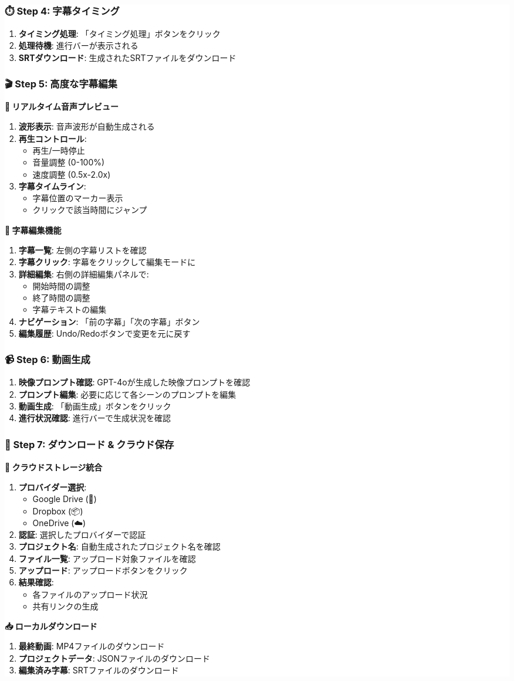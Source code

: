 ### ⏱️ Step 4: 字幕タイミング
1. **タイミング処理**: 「タイミング処理」ボタンをクリック
2. **処理待機**: 進行バーが表示される
3. **SRTダウンロード**: 生成されたSRTファイルをダウンロード

### 🎬 Step 5: 高度な字幕編集
**🎵 リアルタイム音声プレビュー**
1. **波形表示**: 音声波形が自動生成される
2. **再生コントロール**: 
   - 再生/一時停止
   - 音量調整 (0-100%)
   - 速度調整 (0.5x-2.0x)
3. **字幕タイムライン**: 
   - 字幕位置のマーカー表示
   - クリックで該当時間にジャンプ

**📝 字幕編集機能**
1. **字幕一覧**: 左側の字幕リストを確認
2. **字幕クリック**: 字幕をクリックして編集モードに
3. **詳細編集**: 右側の詳細編集パネルで:
   - 開始時間の調整
   - 終了時間の調整
   - 字幕テキストの編集
4. **ナビゲーション**: 「前の字幕」「次の字幕」ボタン
5. **編集履歴**: Undo/Redoボタンで変更を元に戻す

### 📹 Step 6: 動画生成
1. **映像プロンプト確認**: GPT-4oが生成した映像プロンプトを確認
2. **プロンプト編集**: 必要に応じて各シーンのプロンプトを編集
3. **動画生成**: 「動画生成」ボタンをクリック
4. **進行状況確認**: 進行バーで生成状況を確認

### 💾 Step 7: ダウンロード & クラウド保存
**🚀 クラウドストレージ統合**
1. **プロバイダー選択**: 
   - Google Drive (📁)
   - Dropbox (📦)
   - OneDrive (☁️)
2. **認証**: 選択したプロバイダーで認証
3. **プロジェクト名**: 自動生成されたプロジェクト名を確認
4. **ファイル一覧**: アップロード対象ファイルを確認
5. **アップロード**: アップロードボタンをクリック
6. **結果確認**: 
   - 各ファイルのアップロード状況
   - 共有リンクの生成

**📥 ローカルダウンロード**
1. **最終動画**: MP4ファイルのダウンロード
2. **プロジェクトデータ**: JSONファイルのダウンロード
3. **編集済み字幕**: SRTファイルのダウンロード
